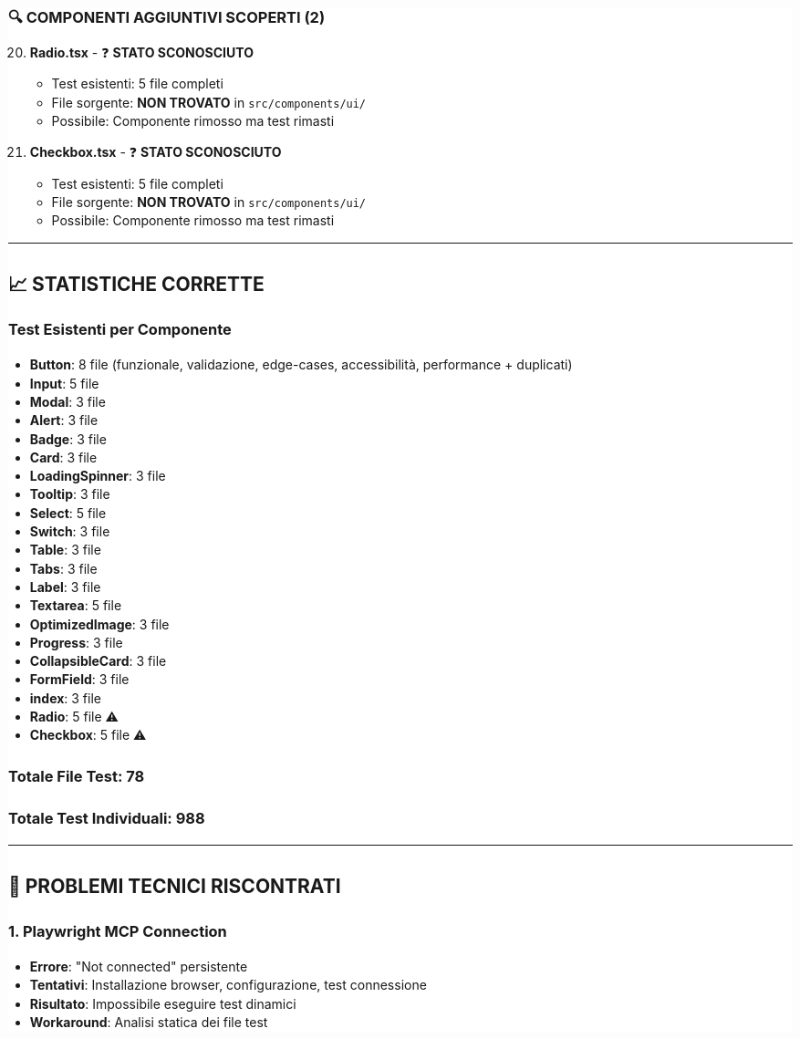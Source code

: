 ### 🔍 COMPONENTI AGGIUNTIVI SCOPERTI (2)
20. **Radio.tsx** - ❓ **STATO SCONOSCIUTO**
    - Test esistenti: 5 file completi
    - File sorgente: **NON TROVATO** in `src/components/ui/`
    - Possibile: Componente rimosso ma test rimasti
    
21. **Checkbox.tsx** - ❓ **STATO SCONOSCIUTO**
    - Test esistenti: 5 file completi  
    - File sorgente: **NON TROVATO** in `src/components/ui/`
    - Possibile: Componente rimosso ma test rimasti

---

## 📈 STATISTICHE CORRETTE

### Test Esistenti per Componente
- **Button**: 8 file (funzionale, validazione, edge-cases, accessibilità, performance + duplicati)
- **Input**: 5 file
- **Modal**: 3 file
- **Alert**: 3 file
- **Badge**: 3 file
- **Card**: 3 file
- **LoadingSpinner**: 3 file
- **Tooltip**: 3 file
- **Select**: 5 file
- **Switch**: 3 file
- **Table**: 3 file
- **Tabs**: 3 file
- **Label**: 3 file
- **Textarea**: 5 file
- **OptimizedImage**: 3 file
- **Progress**: 3 file
- **CollapsibleCard**: 3 file
- **FormField**: 3 file
- **index**: 3 file
- **Radio**: 5 file ⚠️
- **Checkbox**: 5 file ⚠️

### Totale File Test: 78
### Totale Test Individuali: 988

---

## 🔧 PROBLEMI TECNICI RISCONTRATI

### 1. **Playwright MCP Connection**
- **Errore**: "Not connected" persistente
- **Tentativi**: Installazione browser, configurazione, test connessione
- **Risultato**: Impossibile eseguire test dinamici
- **Workaround**: Analisi statica dei file test

